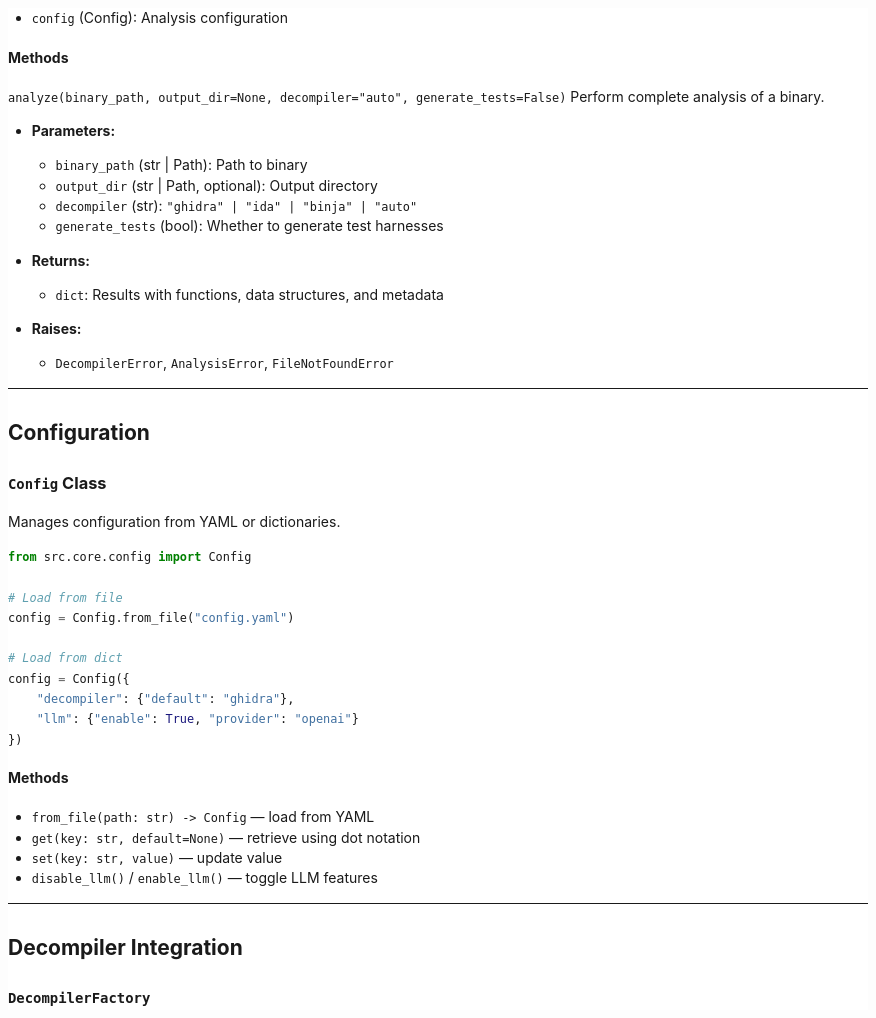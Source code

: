   * `config` (Config): Analysis configuration

#### Methods

`analyze(binary_path, output_dir=None, decompiler="auto", generate_tests=False)`
Perform complete analysis of a binary.

* **Parameters:**

  * `binary_path` (str | Path): Path to binary
  * `output_dir` (str | Path, optional): Output directory
  * `decompiler` (str): `"ghidra" | "ida" | "binja" | "auto"`
  * `generate_tests` (bool): Whether to generate test harnesses

* **Returns:**

  * `dict`: Results with functions, data structures, and metadata

* **Raises:**

  * `DecompilerError`, `AnalysisError`, `FileNotFoundError`

---

## Configuration

### `Config` Class

Manages configuration from YAML or dictionaries.

```python
from src.core.config import Config

# Load from file
config = Config.from_file("config.yaml")

# Load from dict
config = Config({
    "decompiler": {"default": "ghidra"},
    "llm": {"enable": True, "provider": "openai"}
})
```

#### Methods

* `from_file(path: str) -> Config` — load from YAML
* `get(key: str, default=None)` — retrieve using dot notation
* `set(key: str, value)` — update value
* `disable_llm()` / `enable_llm()` — toggle LLM features

---

## Decompiler Integration

### `DecompilerFactory`
